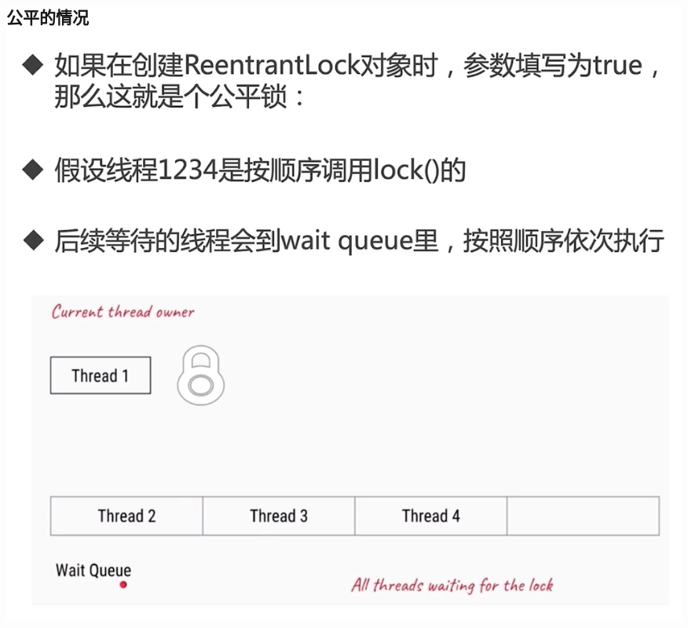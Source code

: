 ## 公平的情况

![](image/image-20220204004420510.png)

![](image/image-20220204004508597.png)

![](image/image-20220204004434908.png)
